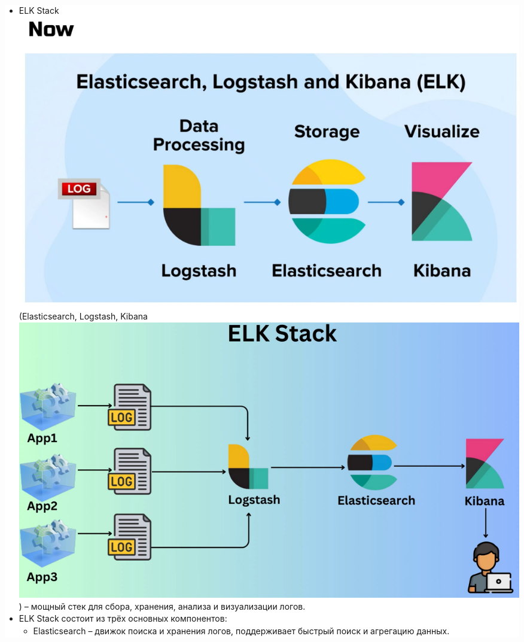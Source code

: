  - ELK Stack![alt text](image-23.png)(Elasticsearch, Logstash, Kibana![alt text](image-22.png)) – мощный стек для сбора, хранения, анализа и визуализации логов.
  - ELK Stack состоит из трёх основных компонентов:
    - Elasticsearch – движок поиска и хранения логов, поддерживает быстрый поиск и агрегацию данных.